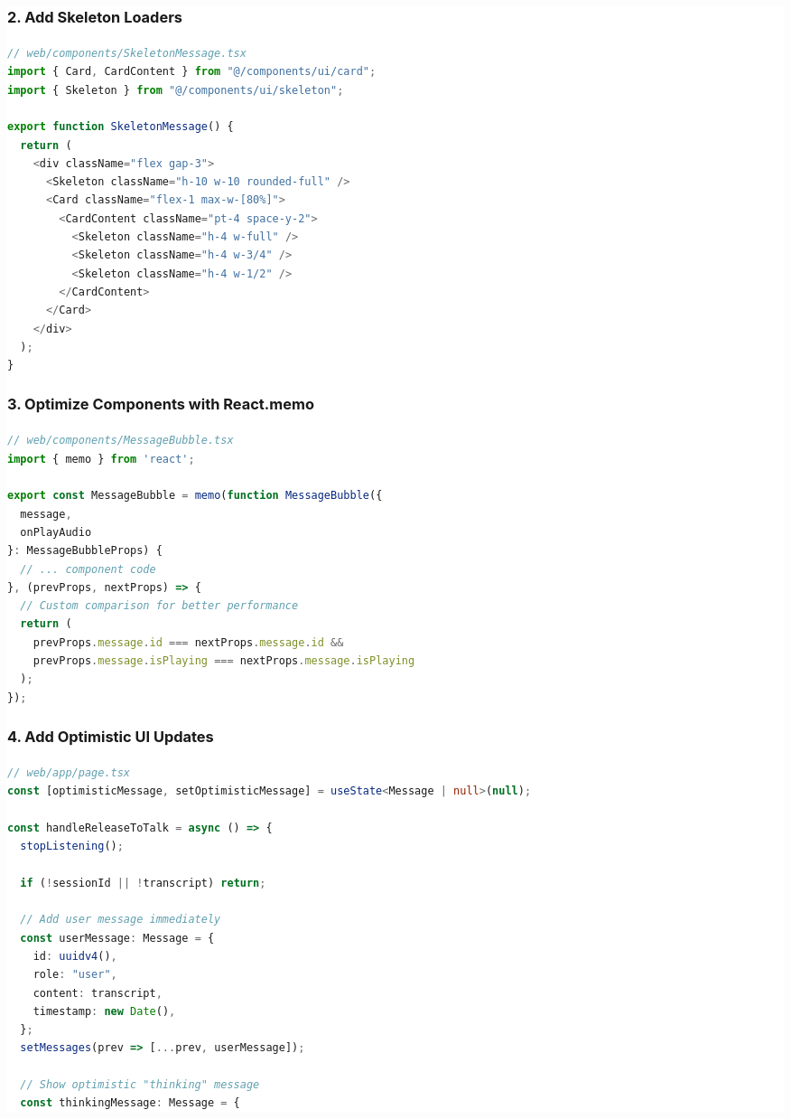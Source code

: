 ### 2. Add Skeleton Loaders

```typescript
// web/components/SkeletonMessage.tsx
import { Card, CardContent } from "@/components/ui/card";
import { Skeleton } from "@/components/ui/skeleton";

export function SkeletonMessage() {
  return (
    <div className="flex gap-3">
      <Skeleton className="h-10 w-10 rounded-full" />
      <Card className="flex-1 max-w-[80%]">
        <CardContent className="pt-4 space-y-2">
          <Skeleton className="h-4 w-full" />
          <Skeleton className="h-4 w-3/4" />
          <Skeleton className="h-4 w-1/2" />
        </CardContent>
      </Card>
    </div>
  );
}
```

### 3. Optimize Components with React.memo

```typescript
// web/components/MessageBubble.tsx
import { memo } from 'react';

export const MessageBubble = memo(function MessageBubble({ 
  message, 
  onPlayAudio 
}: MessageBubbleProps) {
  // ... component code
}, (prevProps, nextProps) => {
  // Custom comparison for better performance
  return (
    prevProps.message.id === nextProps.message.id &&
    prevProps.message.isPlaying === nextProps.message.isPlaying
  );
});
```

### 4. Add Optimistic UI Updates

```typescript
// web/app/page.tsx
const [optimisticMessage, setOptimisticMessage] = useState<Message | null>(null);

const handleReleaseToTalk = async () => {
  stopListening();
  
  if (!sessionId || !transcript) return;

  // Add user message immediately
  const userMessage: Message = {
    id: uuidv4(),
    role: "user",
    content: transcript,
    timestamp: new Date(),
  };
  setMessages(prev => [...prev, userMessage]);

  // Show optimistic "thinking" message
  const thinkingMessage: Message = {
```